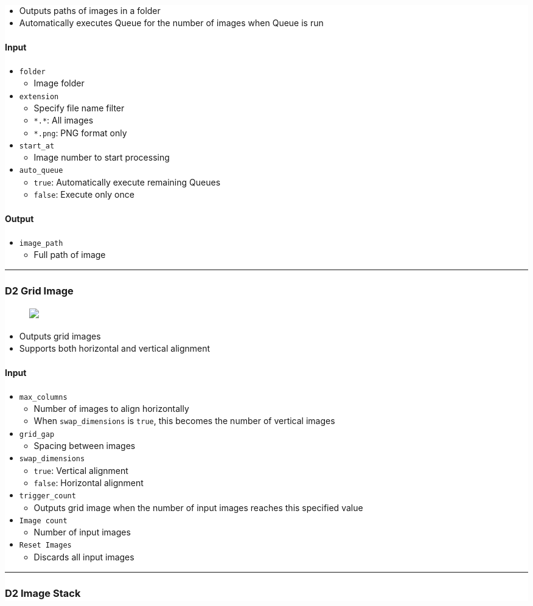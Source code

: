 - Outputs paths of images in a folder
- Automatically executes Queue for the number of images when Queue is run

#### Input

- `folder`
  - Image folder
- `extension`
  - Specify file name filter
  - `*.*`: All images
  - `*.png`: PNG format only
- `start_at`
  - Image number to start processing
- `auto_queue`
  - `true`: Automatically execute remaining Queues
  - `false`: Execute only once

#### Output

- `image_path`
  - Full path of image

---

### D2 Grid Image

<figure>
<img src="../img/grid_image.png">
</figure>

- Outputs grid images
- Supports both horizontal and vertical alignment

#### Input

- `max_columns`
  - Number of images to align horizontally
  - When `swap_dimensions` is `true`, this becomes the number of vertical images
- `grid_gap`
  - Spacing between images
- `swap_dimensions`
  - `true`: Vertical alignment
  - `false`: Horizontal alignment
- `trigger_count`
  - Outputs grid image when the number of input images reaches this specified value
- `Image count`
  - Number of input images
- `Reset Images`
  - Discards all input images

---

### D2 Image Stack
